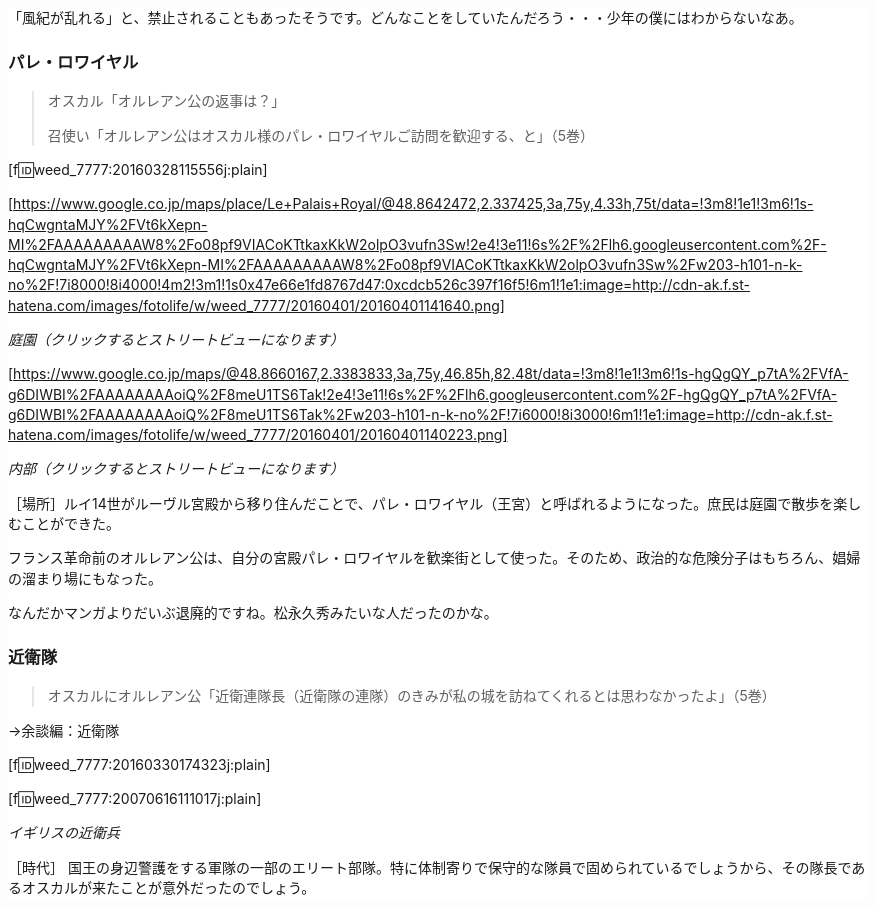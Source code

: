 「風紀が乱れる」と、禁止されることもあったそうです。どんなことをしていたんだろう・・・少年の僕にはわからないなあ。


### パレ・ロワイヤル



>オスカル「オルレアン公の返事は？」
>
>召使い「オルレアン公はオスカル様のパレ・ロワイヤルご訪問を歓迎する、と」（5巻）

[f:id:weed_7777:20160328115556j:plain]

<iframe src="https://www.google.com/maps/embed?pb=!1m0!3m2!1sja!2sjp!4v1459487609649!6m8!1m7!1sa37NF5mxyuTWHIA3VTUgow!2m2!1d48.86278015564088!2d2.337007608338476!3f20.846674658759838!4f11.022677808318875!5f0.7820865974627469" width="400" height="300" frameborder="0" style="border:0" allowfullscreen></iframe>

[https://www.google.co.jp/maps/place/Le+Palais+Royal/@48.8642472,2.337425,3a,75y,4.33h,75t/data=!3m8!1e1!3m6!1s-hqCwgntaMJY%2FVt6kXepn-MI%2FAAAAAAAAAW8%2Fo08pf9VIACoKTtkaxKkW2olpO3vufn3Sw!2e4!3e11!6s%2F%2Flh6.googleusercontent.com%2F-hqCwgntaMJY%2FVt6kXepn-MI%2FAAAAAAAAAW8%2Fo08pf9VIACoKTtkaxKkW2olpO3vufn3Sw%2Fw203-h101-n-k-no%2F!7i8000!8i4000!4m2!3m1!1s0x47e66e1fd8767d47:0xcdcb526c397f16f5!6m1!1e1:image=http://cdn-ak.f.st-hatena.com/images/fotolife/w/weed_7777/20160401/20160401141640.png]

_庭園（クリックするとストリートビューになります）_

[https://www.google.co.jp/maps/@48.8660167,2.3383833,3a,75y,46.85h,82.48t/data=!3m8!1e1!3m6!1s-hgQgQY_p7tA%2FVfA-g6DIWBI%2FAAAAAAAAoiQ%2F8meU1TS6Tak!2e4!3e11!6s%2F%2Flh6.googleusercontent.com%2F-hgQgQY_p7tA%2FVfA-g6DIWBI%2FAAAAAAAAoiQ%2F8meU1TS6Tak%2Fw203-h101-n-k-no%2F!7i6000!8i3000!6m1!1e1:image=http://cdn-ak.f.st-hatena.com/images/fotolife/w/weed_7777/20160401/20160401140223.png]

_内部（クリックするとストリートビューになります）_

<iframe src="https://www.google.com/maps/embed?pb=!1m18!1m12!1m3!1d2624.7091224145083!2d2.3349374156745553!3d48.86375687928805!2m3!1f0!2f0!3f0!3m2!1i1024!2i768!4f13.1!3m3!1m2!1s0x47e66e1fd8767d47%3A0xcdcb526c397f16f5!2sLe+Palais+Royal!5e0!3m2!1sja!2sjp!4v1459486006657" width="800" height="600" frameborder="0" style="border:0" allowfullscreen></iframe>

［場所］ルイ14世がルーヴル宮殿から移り住んだことで、パレ・ロワイヤル（王宮）と呼ばれるようになった。庶民は庭園で散歩を楽しむことができた。

フランス革命前のオルレアン公は、自分の宮殿パレ・ロワイヤルを歓楽街として使った。そのため、政治的な危険分子はもちろん、娼婦の溜まり場にもなった。

なんだかマンガよりだいぶ退廃的ですね。松永久秀みたいな人だったのかな。


### 近衛隊




>オスカルにオルレアン公「近衛連隊長（近衛隊の連隊）のきみが私の城を訪ねてくれるとは思わなかったよ」（5巻）

→余談編：近衛隊

[f:id:weed_7777:20160330174323j:plain]

[f:id:weed_7777:20070616111017j:plain]

_イギリスの近衛兵_

［時代］
国王の身辺警護をする軍隊の一部のエリート部隊。特に体制寄りで保守的な隊員で固められているでしょうから、その隊長であるオスカルが来たことが意外だったのでしょう。
